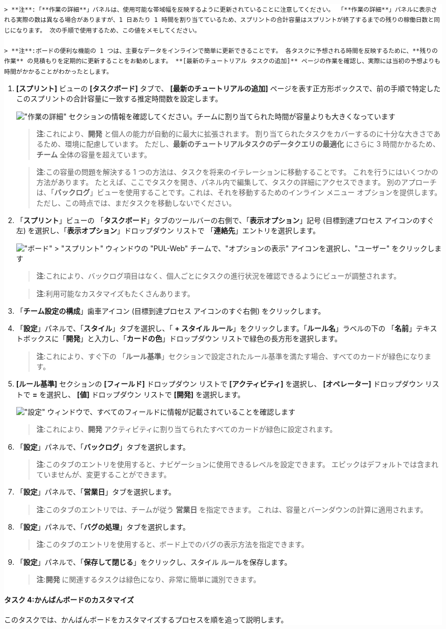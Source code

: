     > **注**:「**作業の詳細**」パネルは、使用可能な帯域幅を反映するように更新されていることに注意してください。 「**作業の詳細**」パネルに表示される実際の数は異なる場合がありますが、1 日あたり 1 時間を割り当てているため、スプリントの合計容量はスプリントが終了するまでの残りの稼働日数と同じになります。 次の手順で使用するため、この値をメモしてください。

    > **注**:ボードの便利な機能の 1 つは、主要なデータをインラインで簡単に更新できることです。 各タスクに予想される時間を反映するために、**残りの作業** の見積もりを定期的に更新することをお勧めします。 **[最新のチュートリアル タスクの追加]** ページの作業を確認し、実際には当初の予想よりも時間がかかることがわかったとします。 

1.  **[スプリント]** ビューの **[タスクボード]** タブで、 **[最新のチュートリアルの追加]** ページを表す正方形ボックスで、前の手順で特定したこのスプリントの合計容量に一致する推定時間数を設定します。

    !["作業の詳細" セクションの情報を確認してください。チームに割り当てられた時間が容量よりも大きくなっています](images/m1/over_capacity_v1.png)

    > **注**:これにより、**開発** と個人の能力が自動的に最大に拡張されます。 割り当てられたタスクをカバーするのに十分な大きさであるため、環境に配慮しています。 ただし、**最新のチュートリアルタスクのデータクエリの最適化** にさらに 3 時間かかるため、**チーム** 全体の容量を超えています。

    > **注**:この容量の問題を解決する 1 つの方法は、タスクを将来のイテレーションに移動することです。 これを行うにはいくつかの方法があります。 たとえば、ここでタスクを開き、パネル内で編集して、タスクの詳細にアクセスできます。 別のアプローチは、「**バックログ**」ビューを使用することです。これは、それを移動するためのインライン メニュー オプションを提供します。 ただし、この時点では、まだタスクを移動しないでください。

1.  「**スプリント**」ビューの 「**タスクボード**」タブのツールバーの右側で、「**表示オプション**」記号 (目標到達プロセス アイコンのすぐ左) を選択し、「**表示オプション**」ドロップダウン リストで 「**連絡先**」エントリを選択します。

    !["ボード" > "スプリント" ウィンドウの "PUL-Web" チームで、"オプションの表示" アイコンを選択し、"ユーザー" をクリックします](images/m1/people_v1.png)

    > **注**:これにより、バックログ項目はなく、個人ごとにタスクの進行状況を確認できるようにビューが調整されます。

    > **注**:利用可能なカスタマイズもたくさんあります。 

1.  「**チーム設定の構成**」歯車アイコン (目標到達プロセス アイコンのすぐ右側) をクリックします。
1.  「**設定**」パネルで、「**スタイル**」タブを選択し、「 **+ スタイル ルール**」をクリックします。「**ルール名**」ラベルの下の 「**名前**」テキストボックスに「**開発**」と入力し、「**カードの色**」ドロップダウン リストで緑色の長方形を選択します。 

    > **注**:これにより、すぐ下の 「**ルール基準**」セクションで設定されたルール基準を満たす場合、すべてのカードが緑色になります。

1.  **[ルール基準]** セクションの **[フィールド]** ドロップダウン リストで **[アクティビティ]** を選択し、 **[オペレーター]** ドロップダウン リストで **=** を選択し、 **[値]** ドロップダウン リストで **[開発]** を選択します。 

    !["設定" ウィンドウで、すべてのフィールドに情報が記載されていることを確認します](images/m1/styles_v1.png)

    > **注**:これにより、**開発** アクティビティに割り当てられたすべてのカードが緑色に設定されます。

1.  「**設定**」パネルで、「**バックログ**」タブを選択します。 

    > **注**:このタブのエントリを使用すると、ナビゲーションに使用できるレベルを設定できます。 エピックはデフォルトでは含まれていませんが、変更することができます。

1.  「**設定**」パネルで、「**営業日**」タブを選択します。 

    > **注**:このタブのエントリでは、チームが従う **営業日** を指定できます。 これは、容量とバーンダウンの計算に適用されます。

1.  「**設定**」パネルで、「**バグの処理**」タブを選択します。 

    > **注**:このタブのエントリを使用すると、ボード上でのバグの表示方法を指定できます。

1.  「**設定**」パネルで、「**保存して閉じる**」をクリックし、スタイル ルールを保存します。

    > **注**:**開発** に関連するタスクは緑色になり、非常に簡単に識別できます。

#### <a name="task-4-customize-kanban-boards"></a>タスク 4:かんばんボードのカスタマイズ

このタスクでは、かんばんボードをカスタマイズするプロセスを順を追って説明します。
